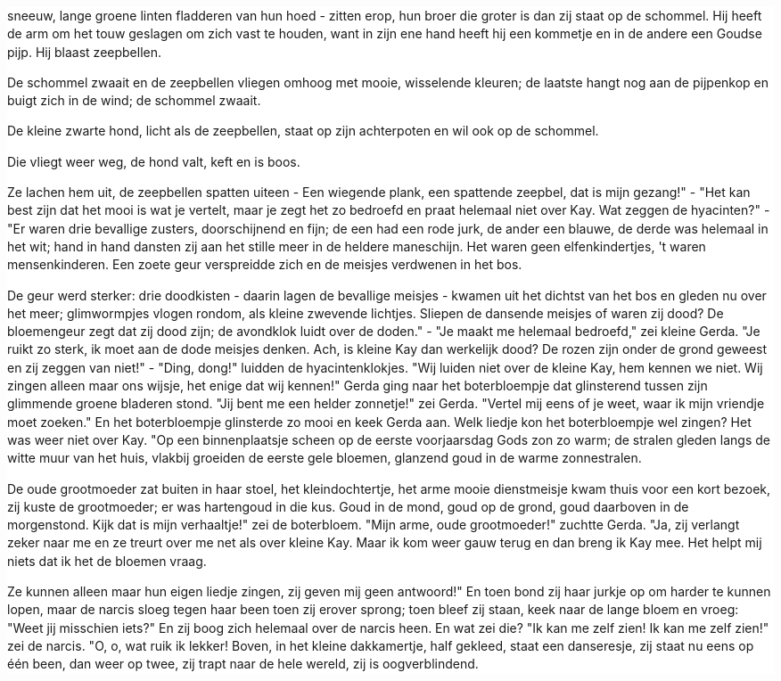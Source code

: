 sneeuw, lange groene linten fladderen van hun hoed - zitten erop, hun
broer die groter is dan zij staat op de schommel. Hij heeft de arm om
het touw geslagen om zich vast te houden, want in zijn ene hand heeft
hij een kommetje en in de andere een Goudse pijp. Hij blaast zeepbellen.

De schommel zwaait en de zeepbellen vliegen omhoog met mooie, wisselende
kleuren; de laatste hangt nog aan de pijpenkop en buigt zich in de wind;
de schommel zwaait.

De kleine zwarte hond, licht als de zeepbellen, staat op zijn
achterpoten en wil ook op de schommel.

Die vliegt weer weg, de hond valt, keft en is boos.

Ze lachen hem uit, de zeepbellen spatten uiteen - Een wiegende plank,
een spattende zeepbel, dat is mijn gezang!" - "Het kan best zijn dat
het mooi is wat je vertelt, maar je zegt het zo bedroefd en praat
helemaal niet over Kay. Wat zeggen de hyacinten?" - "Er waren drie
bevallige zusters, doorschijnend en fijn; de een had een rode jurk, de
ander een blauwe, de derde was helemaal in het wit; hand in hand dansten
zij aan het stille meer in de heldere maneschijn. Het waren geen
elfenkindertjes, 't waren mensenkinderen. Een zoete geur verspreidde
zich en de meisjes verdwenen in het bos.

De geur werd sterker: drie doodkisten - daarin lagen de bevallige
meisjes - kwamen uit het dichtst van het bos en gleden nu over het meer;
glimwormpjes vlogen rondom, als kleine zwevende lichtjes. Sliepen de
dansende meisjes of waren zij dood? De bloemengeur zegt dat zij dood
zijn; de avondklok luidt over de doden." - "Je maakt me helemaal
bedroefd," zei kleine Gerda. "Je ruikt zo sterk, ik moet aan de dode
meisjes denken. Ach, is kleine Kay dan werkelijk dood? De rozen zijn
onder de grond geweest en zij zeggen van niet!" - "Ding, dong!"
luidden de hyacintenklokjes. "Wij luiden niet over de kleine Kay, hem
kennen we niet. Wij zingen alleen maar ons wijsje, het enige dat wij
kennen!" Gerda ging naar het boterbloempje dat glinsterend tussen zijn
glimmende groene bladeren stond. "Jij bent me een helder zonnetje!"
zei Gerda. "Vertel mij eens of je weet, waar ik mijn vriendje moet
zoeken." En het boterbloempje glinsterde zo mooi en keek Gerda aan.
Welk liedje kon het boterbloempje wel zingen? Het was weer niet over
Kay. "Op een binnenplaatsje scheen op de eerste voorjaarsdag Gods zon
zo warm; de stralen gleden langs de witte muur van het huis, vlakbij
groeiden de eerste gele bloemen, glanzend goud in de warme zonnestralen.

De oude grootmoeder zat buiten in haar stoel, het kleindochtertje, het
arme mooie dienstmeisje kwam thuis voor een kort bezoek, zij kuste de
grootmoeder; er was hartengoud in die kus. Goud in de mond, goud op de
grond, goud daarboven in de morgenstond. Kijk dat is mijn verhaaltje!"
zei de boterbloem. "Mijn arme, oude grootmoeder!" zuchtte Gerda. "Ja,
zij verlangt zeker naar me en ze treurt over me net als over kleine Kay.
Maar ik kom weer gauw terug en dan breng ik Kay mee. Het helpt mij niets
dat ik het de bloemen vraag.

Ze kunnen alleen maar hun eigen liedje zingen, zij geven mij geen
antwoord!" En toen bond zij haar jurkje op om harder te kunnen lopen,
maar de narcis sloeg tegen haar been toen zij erover sprong; toen bleef
zij staan, keek naar de lange bloem en vroeg: "Weet jij misschien
iets?" En zij boog zich helemaal over de narcis heen. En wat zei die?
"Ik kan me zelf zien! Ik kan me zelf zien!" zei de narcis. "O, o, wat
ruik ik lekker! Boven, in het kleine dakkamertje, half gekleed, staat
een danseresje, zij staat nu eens op één been, dan weer op twee, zij
trapt naar de hele wereld, zij is oogverblindend.
